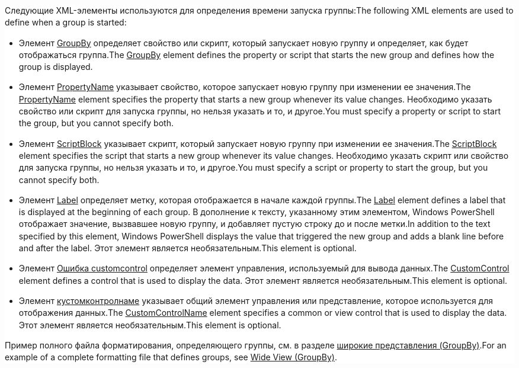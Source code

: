 <span data-ttu-id="0b1d7-194">Следующие XML-элементы используются для определения времени запуска группы:</span><span class="sxs-lookup"><span data-stu-id="0b1d7-194">The following XML elements are used to define when a group is started:</span></span>

- <span data-ttu-id="0b1d7-195">Элемент [GroupBy](./groupby-element-for-view-format.md) определяет свойство или скрипт, который запускает новую группу и определяет, как будет отображаться группа.</span><span class="sxs-lookup"><span data-stu-id="0b1d7-195">The [GroupBy](./groupby-element-for-view-format.md) element defines the property or script that starts the new group and defines how the group is displayed.</span></span>

- <span data-ttu-id="0b1d7-196">Элемент [PropertyName](./propertyname-element-for-groupby-format.md) указывает свойство, которое запускает новую группу при изменении ее значения.</span><span class="sxs-lookup"><span data-stu-id="0b1d7-196">The [PropertyName](./propertyname-element-for-groupby-format.md) element specifies the property that starts a new group whenever its value changes.</span></span> <span data-ttu-id="0b1d7-197">Необходимо указать свойство или скрипт для запуска группы, но нельзя указать и то, и другое.</span><span class="sxs-lookup"><span data-stu-id="0b1d7-197">You must specify a property or script to start the group, but you cannot specify both.</span></span>

- <span data-ttu-id="0b1d7-198">Элемент [ScriptBlock](./scriptblock-element-for-groupby-format.md) указывает скрипт, который запускает новую группу при изменении ее значения.</span><span class="sxs-lookup"><span data-stu-id="0b1d7-198">The [ScriptBlock](./scriptblock-element-for-groupby-format.md) element specifies the script that starts a new group whenever its value changes.</span></span> <span data-ttu-id="0b1d7-199">Необходимо указать скрипт или свойство для запуска группы, но нельзя указать и то, и другое.</span><span class="sxs-lookup"><span data-stu-id="0b1d7-199">You must specify a script or property to start the group, but you cannot specify both.</span></span>

- <span data-ttu-id="0b1d7-200">Элемент [Label](./label-element-for-groupby-format.md) определяет метку, которая отображается в начале каждой группы.</span><span class="sxs-lookup"><span data-stu-id="0b1d7-200">The [Label](./label-element-for-groupby-format.md) element defines a label that is displayed at the beginning of each group.</span></span> <span data-ttu-id="0b1d7-201">В дополнение к тексту, указанному этим элементом, Windows PowerShell отображает значение, вызвавшее новую группу, и добавляет пустую строку до и после метки.</span><span class="sxs-lookup"><span data-stu-id="0b1d7-201">In addition to the text specified by this element, Windows PowerShell displays the value that triggered the new group and adds a blank line before and after the label.</span></span> <span data-ttu-id="0b1d7-202">Этот элемент является необязательным.</span><span class="sxs-lookup"><span data-stu-id="0b1d7-202">This element is optional.</span></span>

- <span data-ttu-id="0b1d7-203">Элемент [Ошибка customcontrol](./customcontrol-element-for-groupby-format.md) определяет элемент управления, используемый для вывода данных.</span><span class="sxs-lookup"><span data-stu-id="0b1d7-203">The [CustomControl](./customcontrol-element-for-groupby-format.md) element defines a control that is used to display the data.</span></span> <span data-ttu-id="0b1d7-204">Этот элемент является необязательным.</span><span class="sxs-lookup"><span data-stu-id="0b1d7-204">This element is optional.</span></span>

- <span data-ttu-id="0b1d7-205">Элемент [кустомконтролнаме](./customcontrolname-element-for-groupby-format.md) указывает общий элемент управления или представление, которое используется для отображения данных.</span><span class="sxs-lookup"><span data-stu-id="0b1d7-205">The [CustomControlName](./customcontrolname-element-for-groupby-format.md) element specifies a common or view control that is used to display the data.</span></span> <span data-ttu-id="0b1d7-206">Этот элемент является необязательным.</span><span class="sxs-lookup"><span data-stu-id="0b1d7-206">This element is optional.</span></span>

<span data-ttu-id="0b1d7-207">Пример полного файла форматирования, определяющего группы, см. в разделе [широкие представления (GroupBy)](./wide-view-groupby.md).</span><span class="sxs-lookup"><span data-stu-id="0b1d7-207">For an example of a complete formatting file that defines groups, see [Wide View (GroupBy)](./wide-view-groupby.md).</span></span>
